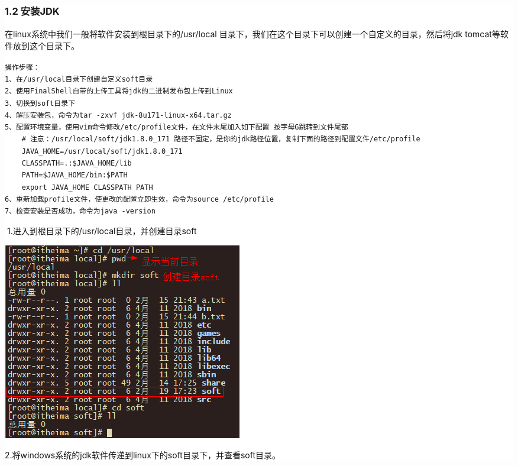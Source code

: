 ### 1.2 安装JDK

在linux系统中我们一般将软件安装到根目录下的/usr/local 目录下，我们在这个目录下可以创建一个自定义的目录，然后将jdk tomcat等软件放到这个目录下。

~~~markdown
操作步骤：
1、在/usr/local目录下创建自定义soft目录
2、使用FinalShell自带的上传工具将jdk的二进制发布包上传到Linux
3、切换到soft目录下
4、解压安装包，命令为tar -zxvf jdk-8u171-linux-x64.tar.gz
5、配置环境变量，使用vim命令修改/etc/profile文件，在文件末尾加入如下配置 按字母G跳转到文件尾部
    # 注意：/usr/local/soft/jdk1.8.0_171 路径不固定，是你的jdk路径位置，复制下面的路径到配置文件/etc/profile
	JAVA_HOME=/usr/local/soft/jdk1.8.0_171
    CLASSPATH=.:$JAVA_HOME/lib
    PATH=$JAVA_HOME/bin:$PATH
    export JAVA_HOME CLASSPATH PATH
6、重新加载profile文件，使更改的配置立即生效，命令为source /etc/profile
7、检查安装是否成功，命令为java -version

~~~



​	1.进入到根目录下的/usr/local目录，并创建目录soft

![image-20200219173659705](assets/image-20200219173659705.png)

​	2.将windows系统的jdk软件传递到linux下的soft目录下，并查看soft目录。
